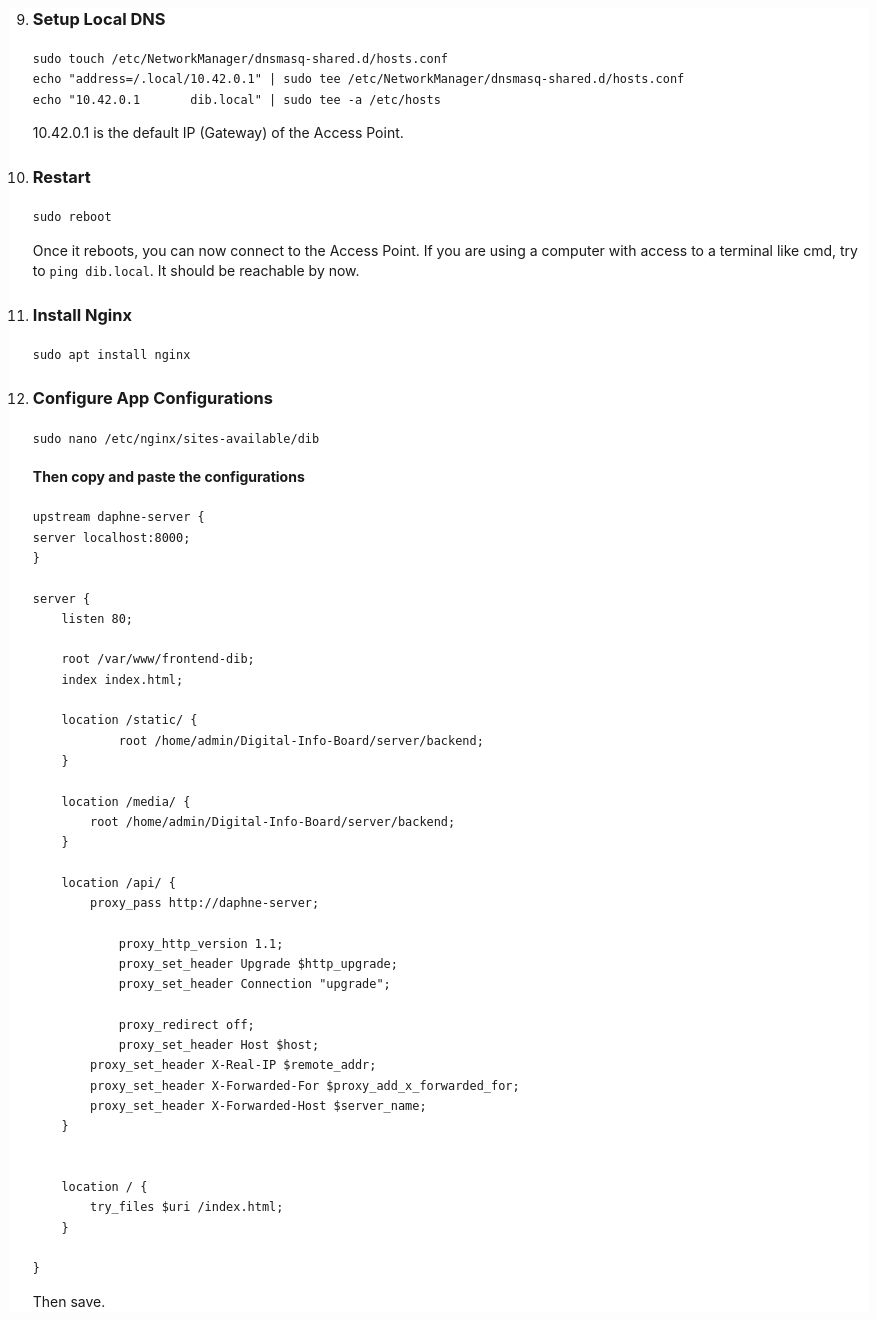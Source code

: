 9. ### Setup Local DNS
       sudo touch /etc/NetworkManager/dnsmasq-shared.d/hosts.conf
       echo "address=/.local/10.42.0.1" | sudo tee /etc/NetworkManager/dnsmasq-shared.d/hosts.conf
       echo "10.42.0.1       dib.local" | sudo tee -a /etc/hosts
    10.42.0.1 is the default IP (Gateway) of the Access Point.

10. ### Restart
        sudo reboot
    Once it reboots, you can now connect to the Access Point.
    If you are using a computer with access to a terminal like cmd, try to `ping dib.local`. It should be reachable by now.

12. ### Install Nginx
        sudo apt install nginx

13. ### Configure App Configurations
        sudo nano /etc/nginx/sites-available/dib
    #### Then copy and paste the configurations
        upstream daphne-server {
        server localhost:8000;
        }

        server {
        	listen 80;
        	
        	root /var/www/frontend-dib;
        	index index.html;
        	
        	location /static/ {
        	        root /home/admin/Digital-Info-Board/server/backend;
        	}
        
        	location /media/ {
        		root /home/admin/Digital-Info-Board/server/backend;
        	}
        
        	location /api/ {
        		proxy_pass http://daphne-server;
        
        	        proxy_http_version 1.1;
        	        proxy_set_header Upgrade $http_upgrade;
        	        proxy_set_header Connection "upgrade";
        
        	        proxy_redirect off;
        	        proxy_set_header Host $host;
        		proxy_set_header X-Real-IP $remote_addr;
        		proxy_set_header X-Forwarded-For $proxy_add_x_forwarded_for;
        		proxy_set_header X-Forwarded-Host $server_name;
        	}
        
        
        	location / {
        		try_files $uri /index.html;
        	}
        	
        }
    Then save.
